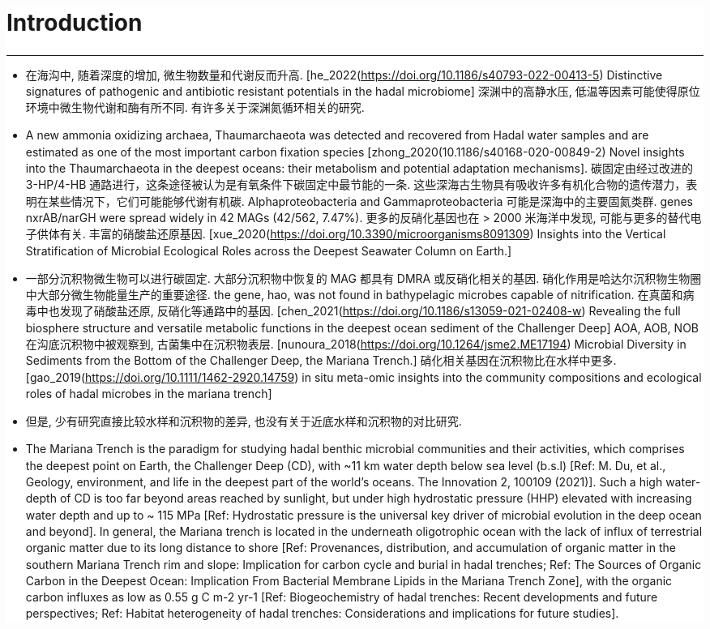 
Introduction
===

---
-
    <!-- [](#马沟的生境特殊性，引出氮循环研究的必要性) -->
    在海沟中, 随着深度的增加, 微生物数量和代谢反而升高.
        [he_2022(https://doi.org/10.1186/s40793-022-00413-5) Distinctive signatures of pathogenic and antibiotic resistant potentials in the hadal microbiome]
    深渊中的高静水压, 低温等因素可能使得原位环境中微生物代谢和酶有所不同.
    有许多关于深渊氮循环相关的研究.

-
    <!-- [](#马沟水体的主要发现和结论) -->
    A new ammonia oxidizing archaea, Thaumarchaeota was detected and recovered from Hadal water samples and are estimated as one of the most important carbon fixation species [zhong_2020(10.1186/s40168-020-00849-2) Novel insights into the Thaumarchaeota in the deepest oceans: their metabolism and potential adaptation mechanisms].
        碳固定由经过改进的 3-HP/4-HB 通路进行，这条途径被认为是有氧条件下碳固定中最节能的一条.
        这些深海古生物具有吸收许多有机化合物的遗传潜力，表明在某些情况下，它们可能能够代谢有机碳.
    Alphaproteobacteria and Gammaproteobacteria 可能是深海中的主要固氮类群.
        genes nxrAB/narGH were spread widely in 42 MAGs (42/562, 7.47%).
        更多的反硝化基因也在 > 2000 米海洋中发现, 可能与更多的替代电子供体有关.
        丰富的硝酸盐还原基因.
        [xue_2020(https://doi.org/10.3390/microorganisms8091309) Insights into the Vertical Stratification of Microbial Ecological Roles across the Deepest Seawater Column on Earth.]

-
    <!-- [](#马沟沉积物的主要发现和结论) -->
    一部分沉积物微生物可以进行碳固定. 大部分沉积物中恢复的 MAG 都具有 DMRA 或反硝化相关的基因.
        硝化作用是哈达尔沉积物生物圈中大部分微生物能量生产的重要途径.
        the gene, hao, was not found in bathypelagic microbes capable of nitrification.
        在真菌和病毒中也发现了硝酸盐还原, 反硝化等通路中的基因.
        [chen_2021(https://doi.org/10.1186/s13059-021-02408-w) Revealing the full biosphere structure and versatile metabolic functions in the deepest ocean sediment of the Challenger Deep]
    AOA, AOB, NOB 在沟底沉积物中被观察到, 古菌集中在沉积物表层.
        [nunoura_2018(https://doi.org/10.1264/jsme2.ME17194) Microbial Diversity in Sediments from the Bottom of the Challenger Deep, the Mariana Trench.]
    硝化相关基因在沉积物比在水样中更多.
        [gao_2019(https://doi.org/10.1111/1462-2920.14759) in situ meta-omic insights into the community compositions and ecological roles of hadal microbes in the mariana trench]

-
    但是, 少有研究直接比较水样和沉积物的差异, 也没有关于近底水样和沉积物的对比研究.

-
    The Mariana Trench is the paradigm for studying hadal benthic microbial communities and their activities, which comprises the deepest point on Earth, the Challenger Deep (CD), with ~11 km water depth below sea level (b.s.l) [Ref: M. Du, et al., Geology, environment, and life in the deepest part of the world’s oceans. The Innovation 2, 100109 (2021)].
    Such a high water-depth of CD is too far beyond areas reached by sunlight, but under high hydrostatic pressure (HHP) elevated with increasing water depth and up to ~ 115 MPa [Ref: Hydrostatic pressure is the universal key driver of microbial evolution in the deep ocean and beyond].
    In general, the Mariana trench is located in the underneath oligotrophic ocean with the lack of influx of terrestrial organic matter due to its long distance to shore [Ref: Provenances, distribution, and accumulation of organic matter in the southern Mariana Trench rim and slope: Implication for carbon cycle and burial in hadal trenches; Ref: The Sources of Organic Carbon in the Deepest Ocean: Implication From Bacterial Membrane Lipids in the Mariana Trench Zone], with the organic carbon influxes as low as 0.55 g C m-2 yr-1 [Ref: Biogeochemistry of hadal trenches: Recent developments and future perspectives; Ref: Habitat heterogeneity of hadal trenches: Considerations and implications for future studies].